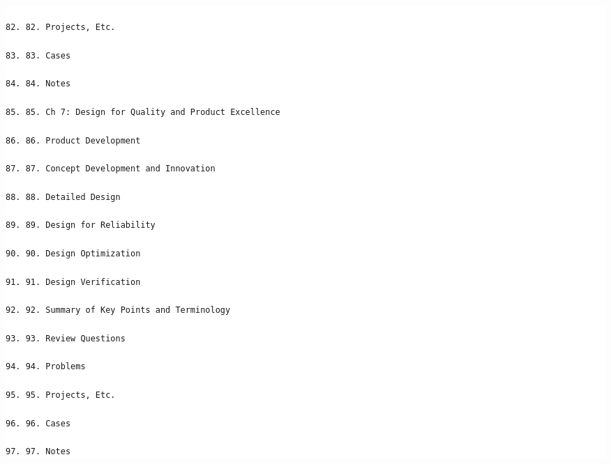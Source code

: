                                                                                                                                                                                                                                                                                                                         82. 82. Projects, Etc.
                                                                                                                                                                                                                                                                                                                            83. 83. Cases
                                                                                                                                                                                                                                                                                                                                84. 84. Notes
                                                                                                                                                                                                                                                                                                                                    85. 85. Ch 7: Design for Quality and Product Excellence
                                                                                                                                                                                                                                                                                                                                        86. 86. Product Development
                                                                                                                                                                                                                                                                                                                                            87. 87. Concept Development and Innovation
                                                                                                                                                                                                                                                                                                                                                88. 88. Detailed Design
                                                                                                                                                                                                                                                                                                                                                    89. 89. Design for Reliability
                                                                                                                                                                                                                                                                                                                                                        90. 90. Design Optimization
                                                                                                                                                                                                                                                                                                                                                            91. 91. Design Verification
                                                                                                                                                                                                                                                                                                                                                                92. 92. Summary of Key Points and Terminology
                                                                                                                                                                                                                                                                                                                                                                    93. 93. Review Questions
                                                                                                                                                                                                                                                                                                                                                                        94. 94. Problems
                                                                                                                                                                                                                                                                                                                                                                            95. 95. Projects, Etc.
                                                                                                                                                                                                                                                                                                                                                                                96. 96. Cases
                                                                                                                                                                                                                                                                                                                                                                                    97. 97. Notes